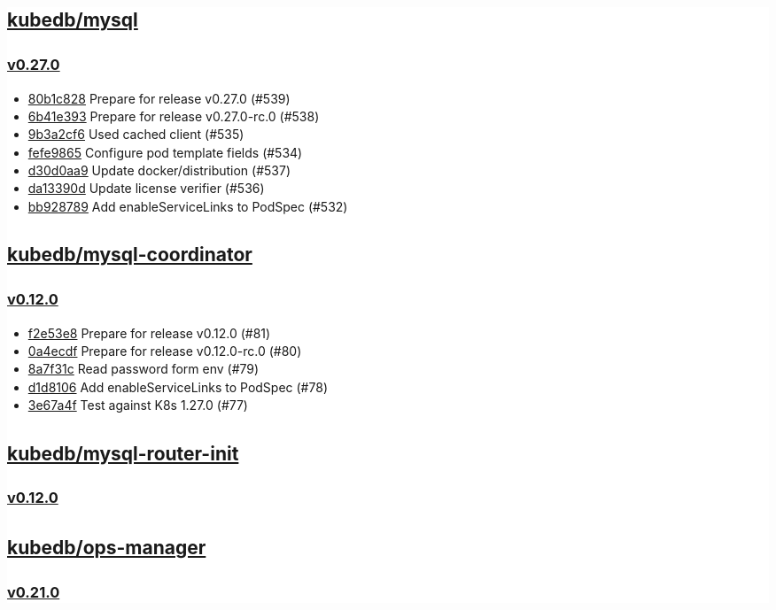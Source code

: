 

## [kubedb/mysql](https://github.com/kubedb/mysql)

### [v0.27.0](https://github.com/kubedb/mysql/releases/tag/v0.27.0)

- [80b1c828](https://github.com/kubedb/mysql/commit/80b1c828) Prepare for release v0.27.0 (#539)
- [6b41e393](https://github.com/kubedb/mysql/commit/6b41e393) Prepare for release v0.27.0-rc.0 (#538)
- [9b3a2cf6](https://github.com/kubedb/mysql/commit/9b3a2cf6) Used cached client (#535)
- [fefe9865](https://github.com/kubedb/mysql/commit/fefe9865) Configure pod template fields (#534)
- [d30d0aa9](https://github.com/kubedb/mysql/commit/d30d0aa9) Update docker/distribution (#537)
- [da13390d](https://github.com/kubedb/mysql/commit/da13390d) Update license verifier (#536)
- [bb928789](https://github.com/kubedb/mysql/commit/bb928789) Add enableServiceLinks to PodSpec (#532)



## [kubedb/mysql-coordinator](https://github.com/kubedb/mysql-coordinator)

### [v0.12.0](https://github.com/kubedb/mysql-coordinator/releases/tag/v0.12.0)

- [f2e53e8](https://github.com/kubedb/mysql-coordinator/commit/f2e53e8) Prepare for release v0.12.0 (#81)
- [0a4ecdf](https://github.com/kubedb/mysql-coordinator/commit/0a4ecdf) Prepare for release v0.12.0-rc.0 (#80)
- [8a7f31c](https://github.com/kubedb/mysql-coordinator/commit/8a7f31c) Read password form env (#79)
- [d1d8106](https://github.com/kubedb/mysql-coordinator/commit/d1d8106) Add enableServiceLinks to PodSpec (#78)
- [3e67a4f](https://github.com/kubedb/mysql-coordinator/commit/3e67a4f) Test against K8s 1.27.0 (#77)



## [kubedb/mysql-router-init](https://github.com/kubedb/mysql-router-init)

### [v0.12.0](https://github.com/kubedb/mysql-router-init/releases/tag/v0.12.0)




## [kubedb/ops-manager](https://github.com/kubedb/ops-manager)

### [v0.21.0](https://github.com/kubedb/ops-manager/releases/tag/v0.21.0)
